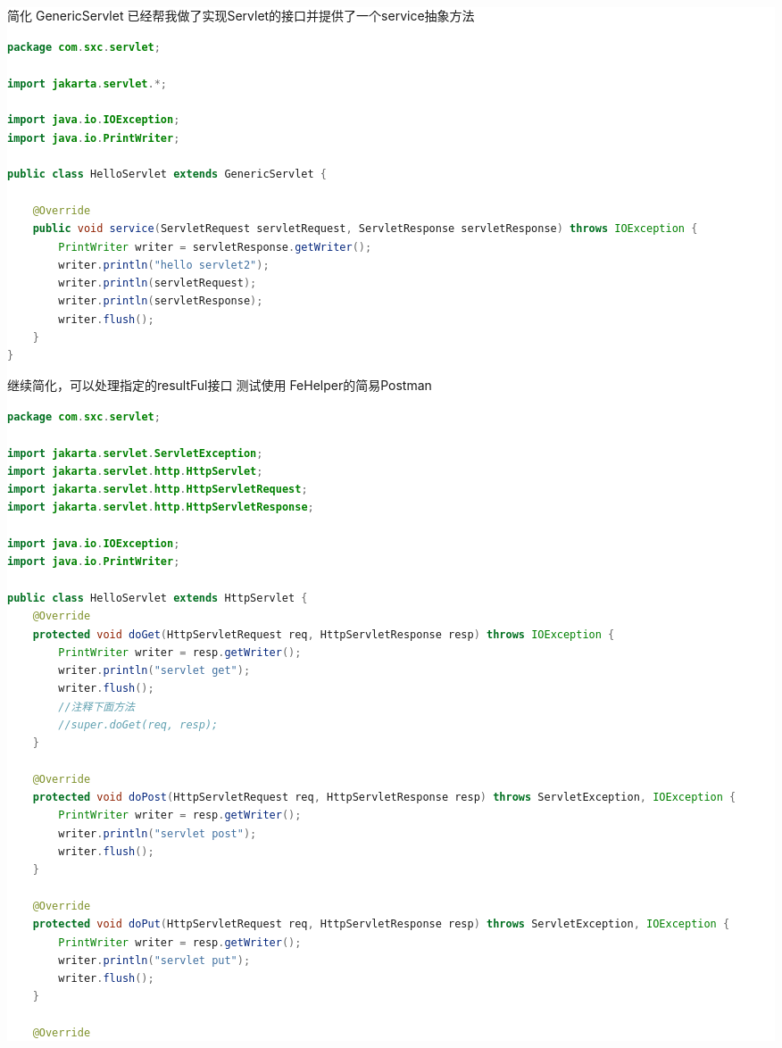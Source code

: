 简化 GenericServlet 已经帮我做了实现Servlet的接口并提供了一个service抽象方法

```java
package com.sxc.servlet;

import jakarta.servlet.*;

import java.io.IOException;
import java.io.PrintWriter;

public class HelloServlet extends GenericServlet {

    @Override
    public void service(ServletRequest servletRequest, ServletResponse servletResponse) throws IOException {
        PrintWriter writer = servletResponse.getWriter();
        writer.println("hello servlet2");
        writer.println(servletRequest);
        writer.println(servletResponse);
        writer.flush();
    }
}
```

继续简化，可以处理指定的resultFul接口 测试使用 FeHelper的简易Postman

```java
package com.sxc.servlet;

import jakarta.servlet.ServletException;
import jakarta.servlet.http.HttpServlet;
import jakarta.servlet.http.HttpServletRequest;
import jakarta.servlet.http.HttpServletResponse;

import java.io.IOException;
import java.io.PrintWriter;

public class HelloServlet extends HttpServlet {
    @Override
    protected void doGet(HttpServletRequest req, HttpServletResponse resp) throws IOException {
        PrintWriter writer = resp.getWriter();
        writer.println("servlet get");
        writer.flush();
        //注释下面方法
        //super.doGet(req, resp);
    }

    @Override
    protected void doPost(HttpServletRequest req, HttpServletResponse resp) throws ServletException, IOException {
        PrintWriter writer = resp.getWriter();
        writer.println("servlet post");
        writer.flush();
    }

    @Override
    protected void doPut(HttpServletRequest req, HttpServletResponse resp) throws ServletException, IOException {
        PrintWriter writer = resp.getWriter();
        writer.println("servlet put");
        writer.flush();
    }

    @Override
```